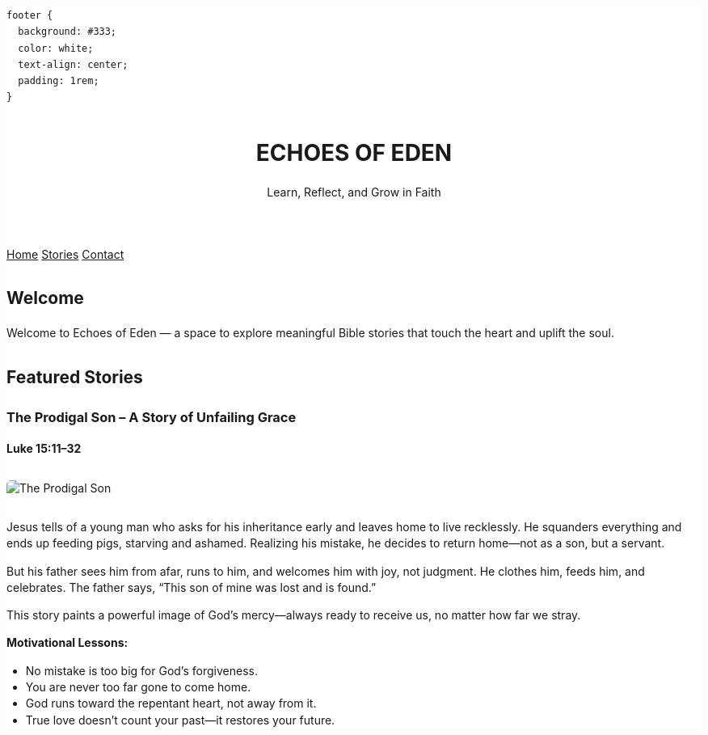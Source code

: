     footer {
      background: #333;
      color: white;
      text-align: center;
      padding: 1rem;
    }
  </style>
</head>
<body>

  <header>
<h1>ECHOES OF EDEN</h1>
    <p>Learn, Reflect, and Grow in Faith</p>
  </header>

  <nav>
    <a href="#home">Home</a>
    <a href="#stories">Stories</a>
    <a href="#contact">Contact</a>
  </nav>

  <main id="home">
    <section>
      <h2>Welcome</h2>
      <p>Welcome to Echoes of Eden — a space to explore meaningful Bible stories that touch the heart and uplift the soul.</p>
    </section>

   

<section id="stories">
  <h2>Featured Stories</h2>


<div class="story">
  <h3>The Prodigal Son – A Story of Unfailing Grace</h3>
  <p><strong>Luke 15:11–32</strong></p>
  <img src="https://images.unsplash.com/photo-1603398391048-15e946da4e7b?auto=format&fit=crop&w=900&q=80" alt="The Prodigal Son" style="width:100%; border-radius:5px; margin: 1rem 0;" />

  <p>Jesus tells of a young man who asks for his inheritance early and leaves home to live recklessly. He squanders everything and ends up feeding pigs, starving and ashamed. Realizing his mistake, he decides to return home—not as a son, but a servant.</p>

  <p>But his father sees him from afar, runs to him, and welcomes him with joy, not judgment. He clothes him, feeds him, and celebrates. The father says, “This son of mine was lost and is found.”</p>

  <p>This story paints a powerful image of God’s mercy—always ready to receive us, no matter how far we stray.</p>

  <p><strong>Motivational Lessons:</strong></p>
  <ul>
    <li>No mistake is too big for God’s forgiveness.</li>
    <li>You are never too far gone to come home.</li>
    <li>God runs toward the repentant heart, not away from it.</li>
    <li>True love doesn’t count your past—it restores your future.</li>
</ul>
</div>
